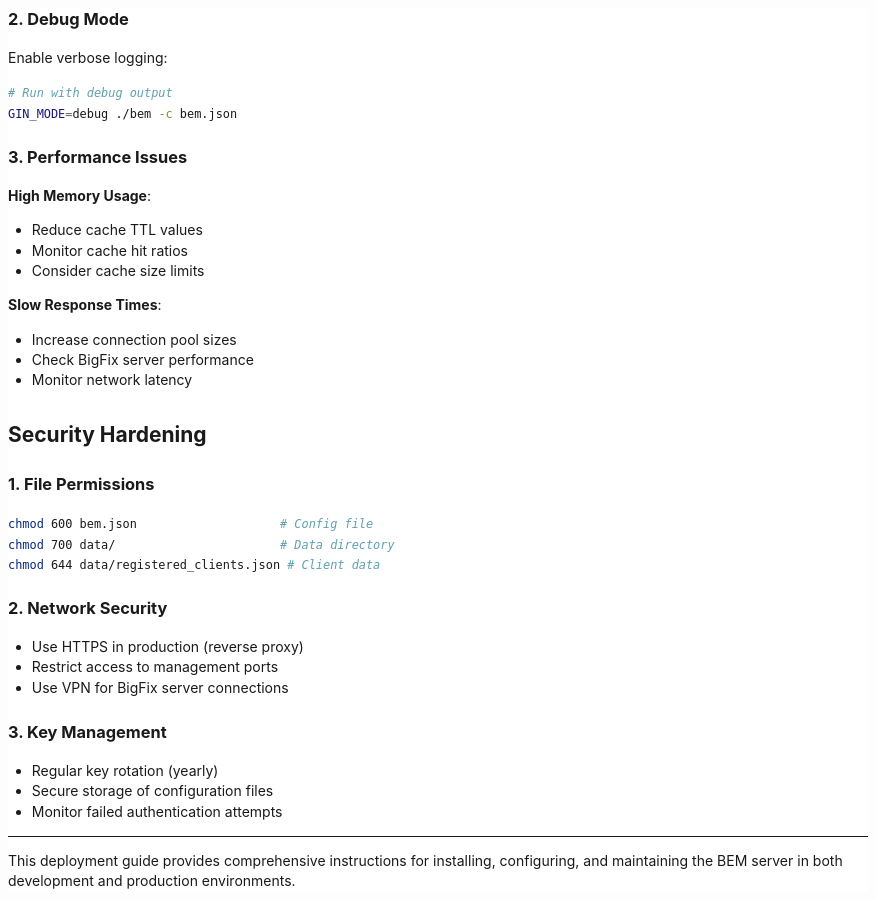 ### 2. Debug Mode

Enable verbose logging:
```bash
# Run with debug output
GIN_MODE=debug ./bem -c bem.json
```

### 3. Performance Issues

**High Memory Usage**:
- Reduce cache TTL values
- Monitor cache hit ratios
- Consider cache size limits

**Slow Response Times**:
- Increase connection pool sizes
- Check BigFix server performance
- Monitor network latency

## Security Hardening

### 1. File Permissions
```bash
chmod 600 bem.json                    # Config file
chmod 700 data/                       # Data directory
chmod 644 data/registered_clients.json # Client data
```

### 2. Network Security
- Use HTTPS in production (reverse proxy)
- Restrict access to management ports
- Use VPN for BigFix server connections

### 3. Key Management
- Regular key rotation (yearly)
- Secure storage of configuration files
- Monitor failed authentication attempts

---

This deployment guide provides comprehensive instructions for installing, configuring, and maintaining the BEM server in both development and production environments.
